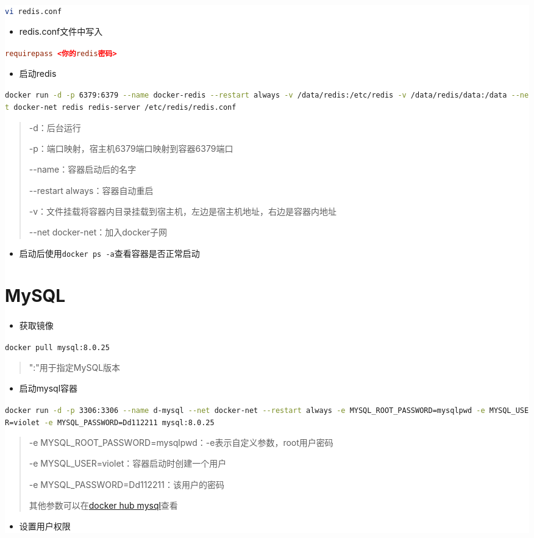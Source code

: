 ```bash
vi redis.conf
```

- redis.conf文件中写入

```conf
requirepass <你的redis密码>
```

- 启动redis

```bash
docker run -d -p 6379:6379 --name docker-redis --restart always -v /data/redis:/etc/redis -v /data/redis/data:/data --net docker-net redis redis-server /etc/redis/redis.conf
```

> -d：后台运行
>
> -p：端口映射，宿主机6379端口映射到容器6379端口
>
> --name：容器启动后的名字
>
> --restart always：容器自动重启
>
> -v：文件挂载将容器内目录挂载到宿主机，左边是宿主机地址，右边是容器内地址
>
> --net docker-net：加入docker子网

- 启动后使用`docker ps -a`查看容器是否正常启动

# MySQL

- 获取镜像

```bash
docker pull mysql:8.0.25
```

> ":"用于指定MySQL版本

- 启动mysql容器

```bash
docker run -d -p 3306:3306 --name d-mysql --net docker-net --restart always -e MYSQL_ROOT_PASSWORD=mysqlpwd -e MYSQL_USER=violet -e MYSQL_PASSWORD=Dd112211 mysql:8.0.25
```

> -e MYSQL_ROOT_PASSWORD=mysqlpwd：-e表示自定义参数，root用户密码
>
> -e MYSQL_USER=violet：容器启动时创建一个用户
>
> -e MYSQL_PASSWORD=Dd112211：该用户的密码
>
> 其他参数可以在[docker hub mysql](https://hub.docker.com/_/mysql)查看
>

- 设置用户权限
